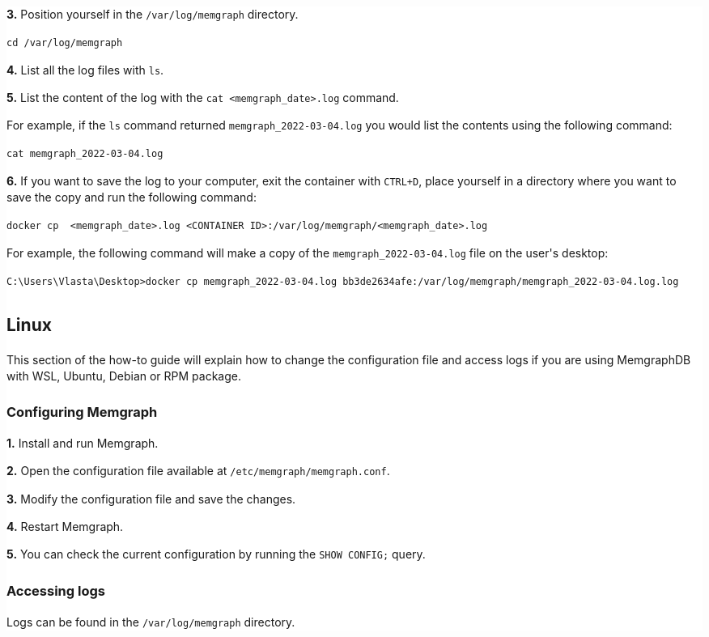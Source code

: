 **3.** Position yourself in the `/var/log/memgraph` directory.

```plaintext
cd /var/log/memgraph
```

**4.** List all the log files with `ls`.

**5.** List the content of the log with the `cat <memgraph_date>.log` command.

For example, if the `ls` command returned `memgraph_2022-03-04.log` you would
list the contents using the following command:

```plaintext
cat memgraph_2022-03-04.log
```

**6.** If you want to save the log to your computer, exit the container with
`CTRL+D`, place yourself in a directory where you want to save the copy and run
the following command:

```plaintext
docker cp  <memgraph_date>.log <CONTAINER ID>:/var/log/memgraph/<memgraph_date>.log
```

For example, the following command will make a copy of the
`memgraph_2022-03-04.log` file on the user's desktop:

```plaintext
C:\Users\Vlasta\Desktop>docker cp memgraph_2022-03-04.log bb3de2634afe:/var/log/memgraph/memgraph_2022-03-04.log.log
```

## Linux

This section of the how-to guide will explain how to change the configuration
file and access logs if you are using MemgraphDB with WSL, Ubuntu, Debian or
RPM package.

### Configuring Memgraph

**1.** Install and run Memgraph.

**2.** Open the configuration file available at `/etc/memgraph/memgraph.conf`.

**3.** Modify the configuration file and save the changes.

**4.** Restart Memgraph.

**5.** You can check the current configuration by running the `SHOW CONFIG;` query. 

### Accessing logs

Logs can be found in the `/var/log/memgraph` directory.